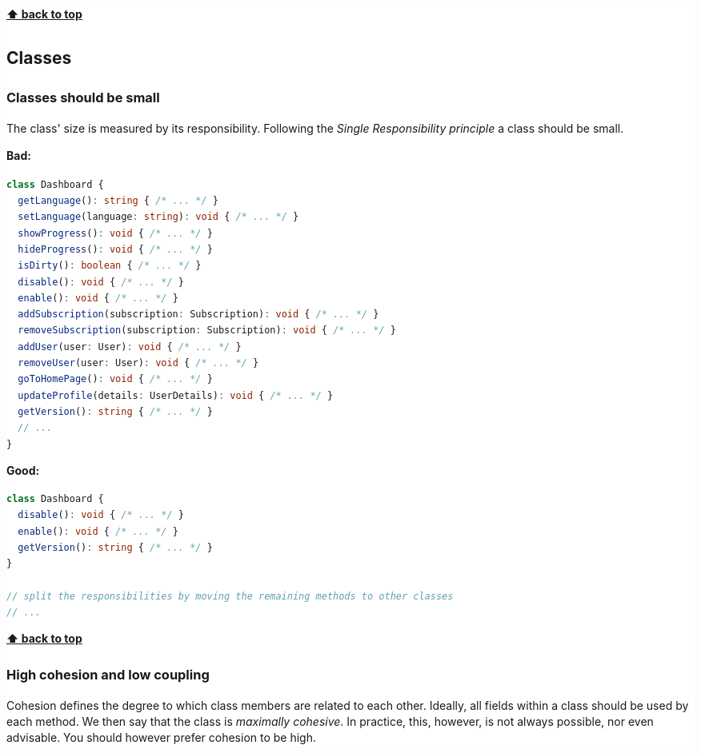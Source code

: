**[⬆ back to top](#table-of-contents)**

## Classes

### Classes should be small

The class' size is measured by its responsibility. Following the *Single Responsibility principle* a class should be small.

**Bad:**

```ts
class Dashboard {
  getLanguage(): string { /* ... */ }
  setLanguage(language: string): void { /* ... */ }
  showProgress(): void { /* ... */ }
  hideProgress(): void { /* ... */ }
  isDirty(): boolean { /* ... */ }
  disable(): void { /* ... */ }
  enable(): void { /* ... */ }
  addSubscription(subscription: Subscription): void { /* ... */ }
  removeSubscription(subscription: Subscription): void { /* ... */ }
  addUser(user: User): void { /* ... */ }
  removeUser(user: User): void { /* ... */ }
  goToHomePage(): void { /* ... */ }
  updateProfile(details: UserDetails): void { /* ... */ }
  getVersion(): string { /* ... */ }
  // ...
}

```

**Good:**

```ts
class Dashboard {
  disable(): void { /* ... */ }
  enable(): void { /* ... */ }
  getVersion(): string { /* ... */ }
}

// split the responsibilities by moving the remaining methods to other classes
// ...
```

**[⬆ back to top](#table-of-contents)**

### High cohesion and low coupling

Cohesion defines the degree to which class members are related to each other. Ideally, all fields within a class should be used by each method.
We then say that the class is *maximally cohesive*. In practice, this, however, is not always possible, nor even advisable. You should however prefer cohesion to be high.  
